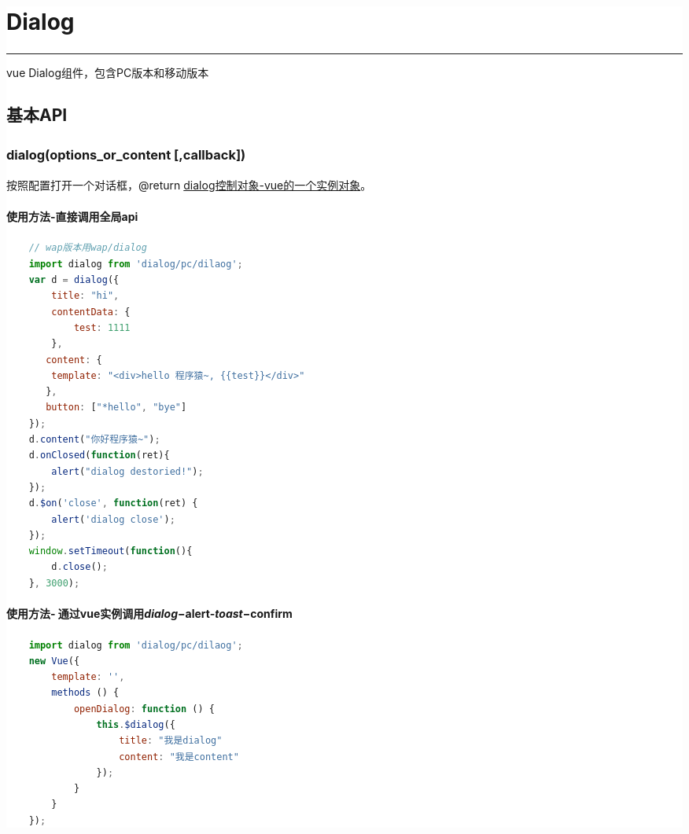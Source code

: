 # Dialog #
---
vue Dialog组件，包含PC版本和移动版本

## 基本API

### dialog(options\_or\_content [,callback])
按照配置打开一个对话框，@return  [dialog控制对象-vue的一个实例对象](#dialog实例对象)。

#### 使用方法-直接调用全局api
``` js
    // wap版本用wap/dialog
	import dialog from 'dialog/pc/dilaog';
	var d = dialog({
		title: "hi",
		contentData: {
			test: 1111
		},
       content: {
       	template: "<div>hello 程序猿~, {{test}}</div>"
       },
       button: ["*hello", "bye"]
	});
	d.content("你好程序猿~");
	d.onClosed(function(ret){
	    alert("dialog destoried!");
	});
	d.$on('close', function(ret) {
		alert('dialog close');
	});
	window.setTimeout(function(){
	    d.close();
	}, 3000);
```
#### 使用方法- 通过vue实例调用$dialog-$alert-$toast-$confirm
``` js
	import dialog from 'dialog/pc/dilaog';
	new Vue({
		template: '',
		methods () {
			openDialog: function () {
				this.$dialog({
					title: "我是dialog"
					content: "我是content"
				});
			}
		}
	});
```
